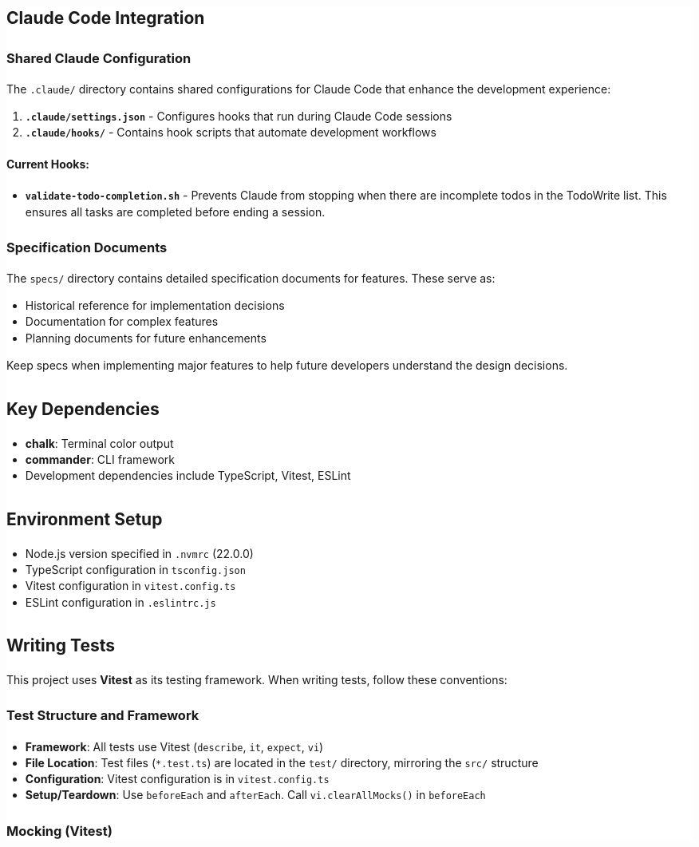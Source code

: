 ## Claude Code Integration

### Shared Claude Configuration

The `.claude/` directory contains shared configurations for Claude Code that enhance the development experience:

1. **`.claude/settings.json`** - Configures hooks that run during Claude Code sessions
2. **`.claude/hooks/`** - Contains hook scripts that automate development workflows

#### Current Hooks:

- **`validate-todo-completion.sh`** - Prevents Claude from stopping when there are incomplete todos in the TodoWrite list. This ensures all tasks are completed before ending a session.

### Specification Documents

The `specs/` directory contains detailed specification documents for features. These serve as:
- Historical reference for implementation decisions
- Documentation for complex features
- Planning documents for future enhancements

Keep specs when implementing major features to help future developers understand the design decisions.

## Key Dependencies
- **chalk**: Terminal color output
- **commander**: CLI framework
- Development dependencies include TypeScript, Vitest, ESLint

## Environment Setup
- Node.js version specified in `.nvmrc` (22.0.0)
- TypeScript configuration in `tsconfig.json`
- Vitest configuration in `vitest.config.ts`
- ESLint configuration in `.eslintrc.js`

## Writing Tests

This project uses **Vitest** as its testing framework. When writing tests, follow these conventions:

### Test Structure and Framework

- **Framework**: All tests use Vitest (`describe`, `it`, `expect`, `vi`)
- **File Location**: Test files (`*.test.ts`) are located in the `test/` directory, mirroring the `src/` structure
- **Configuration**: Vitest configuration is in `vitest.config.ts`
- **Setup/Teardown**: Use `beforeEach` and `afterEach`. Call `vi.clearAllMocks()` in `beforeEach`

### Mocking (Vitest)
